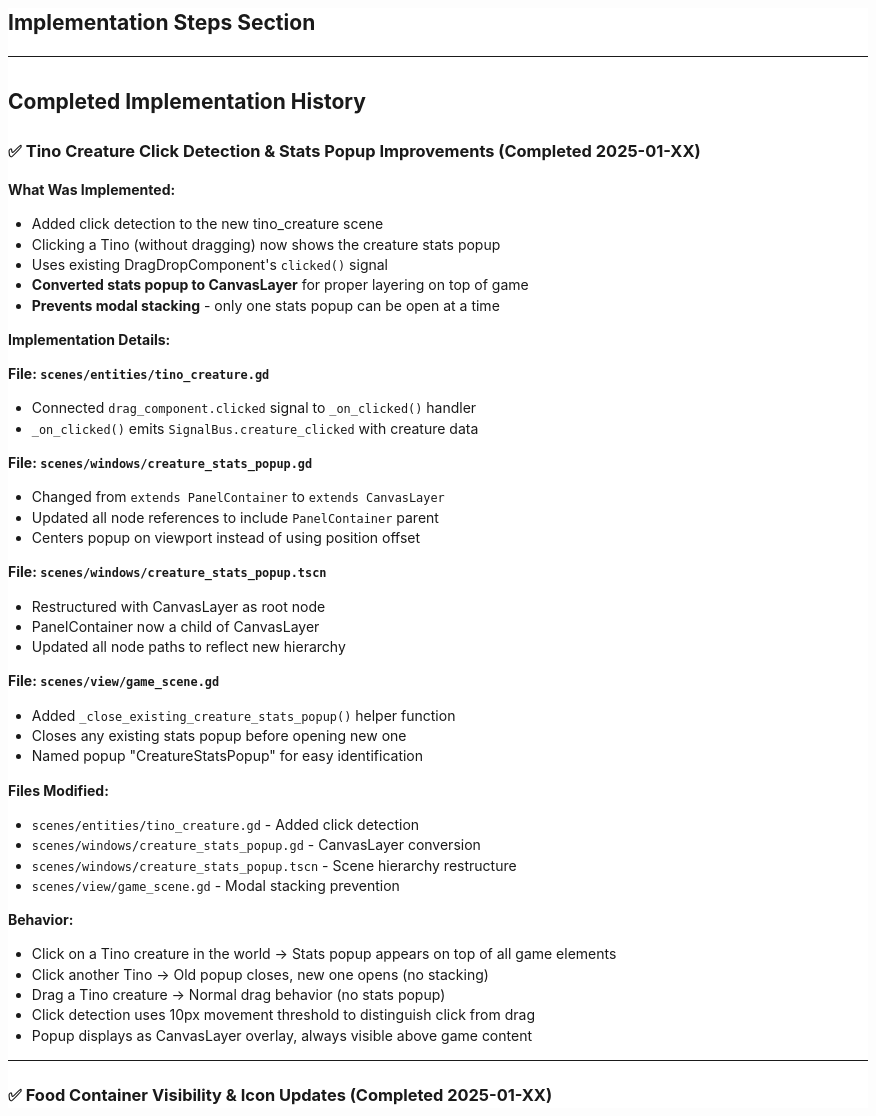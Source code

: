 ## Implementation Steps Section

---

## Completed Implementation History

### ✅ Tino Creature Click Detection & Stats Popup Improvements (Completed 2025-01-XX)

**What Was Implemented:**
- Added click detection to the new tino_creature scene
- Clicking a Tino (without dragging) now shows the creature stats popup
- Uses existing DragDropComponent's `clicked()` signal
- **Converted stats popup to CanvasLayer** for proper layering on top of game
- **Prevents modal stacking** - only one stats popup can be open at a time

**Implementation Details:**

**File: `scenes/entities/tino_creature.gd`**
- Connected `drag_component.clicked` signal to `_on_clicked()` handler
- `_on_clicked()` emits `SignalBus.creature_clicked` with creature data

**File: `scenes/windows/creature_stats_popup.gd`**
- Changed from `extends PanelContainer` to `extends CanvasLayer`
- Updated all node references to include `PanelContainer` parent
- Centers popup on viewport instead of using position offset

**File: `scenes/windows/creature_stats_popup.tscn`**
- Restructured with CanvasLayer as root node
- PanelContainer now a child of CanvasLayer
- Updated all node paths to reflect new hierarchy

**File: `scenes/view/game_scene.gd`**
- Added `_close_existing_creature_stats_popup()` helper function
- Closes any existing stats popup before opening new one
- Named popup "CreatureStatsPopup" for easy identification

**Files Modified:**
- `scenes/entities/tino_creature.gd` - Added click detection
- `scenes/windows/creature_stats_popup.gd` - CanvasLayer conversion
- `scenes/windows/creature_stats_popup.tscn` - Scene hierarchy restructure
- `scenes/view/game_scene.gd` - Modal stacking prevention

**Behavior:**
- Click on a Tino creature in the world → Stats popup appears on top of all game elements
- Click another Tino → Old popup closes, new one opens (no stacking)
- Drag a Tino creature → Normal drag behavior (no stats popup)
- Click detection uses 10px movement threshold to distinguish click from drag
- Popup displays as CanvasLayer overlay, always visible above game content

---

### ✅ Food Container Visibility & Icon Updates (Completed 2025-01-XX)
